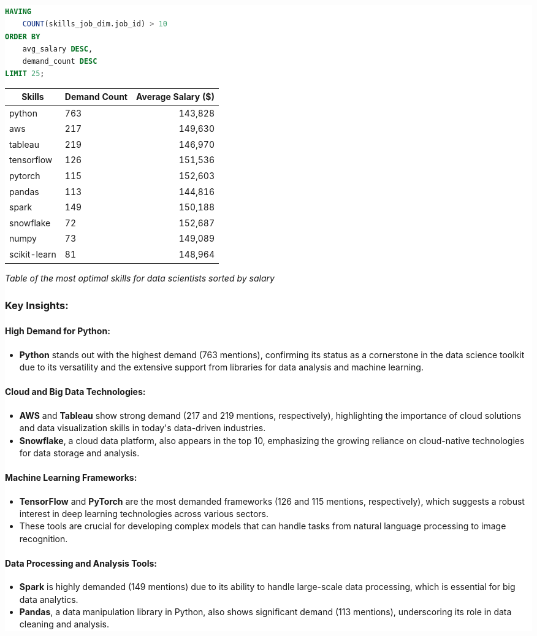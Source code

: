 ```sql
HAVING
    COUNT(skills_job_dim.job_id) > 10
ORDER BY
    avg_salary DESC,
    demand_count DESC
LIMIT 25;
```

| Skills     | Demand Count | Average Salary ($) |
|------------|--------------|-------------------:|
| python     |          763 |            143,828 |
| aws        |          217 |            149,630 |
| tableau    |          219 |            146,970 |
| tensorflow |          126 |            151,536 |
| pytorch    |          115 |            152,603 |
| pandas     |          113 |            144,816 |
| spark      |          149 |            150,188 |
| snowflake  |           72 |            152,687 |
| numpy      |           73 |            149,089 |
| scikit-learn |         81 |            148,964 |
*Table of the most optimal skills for data scientists sorted by salary*

### Key Insights:
#### High Demand for Python:
- **Python** stands out with the highest demand (763 mentions), confirming its status as a cornerstone in the data science toolkit due to its versatility and the extensive support from libraries for data analysis and machine learning.

#### Cloud and Big Data Technologies:
- **AWS** and **Tableau** show strong demand (217 and 219 mentions, respectively), highlighting the importance of cloud solutions and data visualization skills in today's data-driven industries.
- **Snowflake**, a cloud data platform, also appears in the top 10, emphasizing the growing reliance on cloud-native technologies for data storage and analysis.

#### Machine Learning Frameworks:
- **TensorFlow** and **PyTorch** are the most demanded frameworks (126 and 115 mentions, respectively), which suggests a robust interest in deep learning technologies across various sectors.
- These tools are crucial for developing complex models that can handle tasks from natural language processing to image recognition.

#### Data Processing and Analysis Tools:
- **Spark** is highly demanded (149 mentions) due to its ability to handle large-scale data processing, which is essential for big data analytics.
- **Pandas**, a data manipulation library in Python, also shows significant demand (113 mentions), underscoring its role in data cleaning and analysis.
